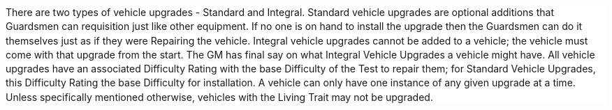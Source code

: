 There are two types of vehicle upgrades - Standard and Integral. Standard vehicle upgrades are optional additions that Guardsmen can requisition just like other equipment. If no one is on hand to install the upgrade then the Guardsmen can do it themselves just as if they were Repairing the vehicle. Integral vehicle upgrades cannot be added to a vehicle; the vehicle must come with that upgrade from the start. The GM has final say on what Integral Vehicle Upgrades a vehicle might have. All vehicle upgrades have an associated Difficulty Rating with the base Difficulty of the Test to repair them; for Standard Vehicle Upgrades, this Difficulty Rating the base Difficulty for installation. A vehicle can only have one instance of any given upgrade at a time. Unless specifically mentioned otherwise, vehicles with the Living Trait may not be upgraded.
